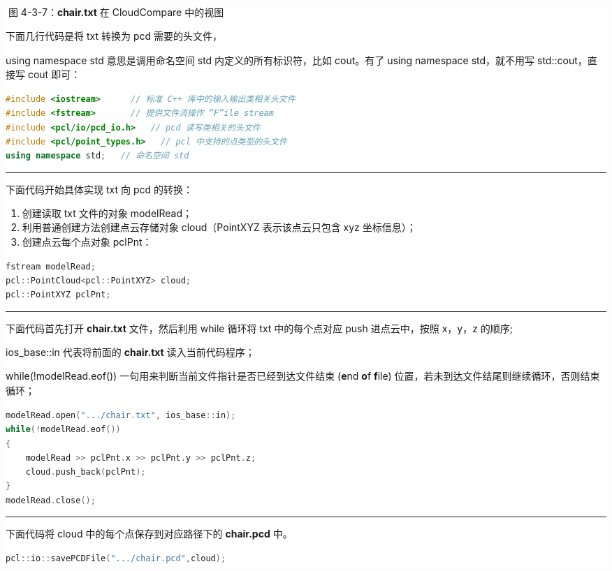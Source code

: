 ​                                                     图 4-3-7：**chair.txt** 在 CloudCompare 中的视图

下面几行代码是将 txt  转换为 pcd 需要的头文件，

using namespace std 意思是调用命名空间 std 内定义的所有标识符，比如 cout。有了 using namespace std，就不用写 std::cout，直接写 cout 即可：


```c++
#include <iostream>      // 标准 C++ 库中的输入输出类相关头文件
#include <fstream>       // 提供文件流操作 “F”ile stream
#include <pcl/io/pcd_io.h>   // pcd 读写类相关的头文件
#include <pcl/point_types.h>   // pcl 中支持的点类型的头文件
using namespace std;   // 命名空间 std
```

------



下面代码开始具体实现 txt 向 pcd 的转换：


1. 创建读取 txt 文件的对象 modelRead；
2. 利用普通创建方法创建点云存储对象 cloud（PointXYZ 表示该点云只包含 xyz 坐标信息）；
4. 创建点云每个点对象 pclPnt：

```c++
fstream modelRead;
pcl::PointCloud<pcl::PointXYZ> cloud;
pcl::PointXYZ pclPnt;
```

------



下面代码首先打开 **chair.txt** 文件，然后利用 while 循环将 txt 中的每个点对应 push 进点云中，按照 x，y，z 的顺序;

ios_base::in 代表将前面的 **chair.txt** 读入当前代码程序；

while(!modelRead.eof()) 一句用来判断当前文件指针是否已经到达文件结束 (**e**nd **o**f **f**ile) 位置，若未到达文件结尾则继续循环，否则结束循环；


```c++
modelRead.open(".../chair.txt", ios_base::in);
while(!modelRead.eof())
{
    modelRead >> pclPnt.x >> pclPnt.y >> pclPnt.z;
    cloud.push_back(pclPnt);
}
modelRead.close();
```

------



下面代码将 cloud 中的每个点保存到对应路径下的 **chair.pcd** 中。


```c++
pcl::io::savePCDFile(".../chair.pcd",cloud);
```
